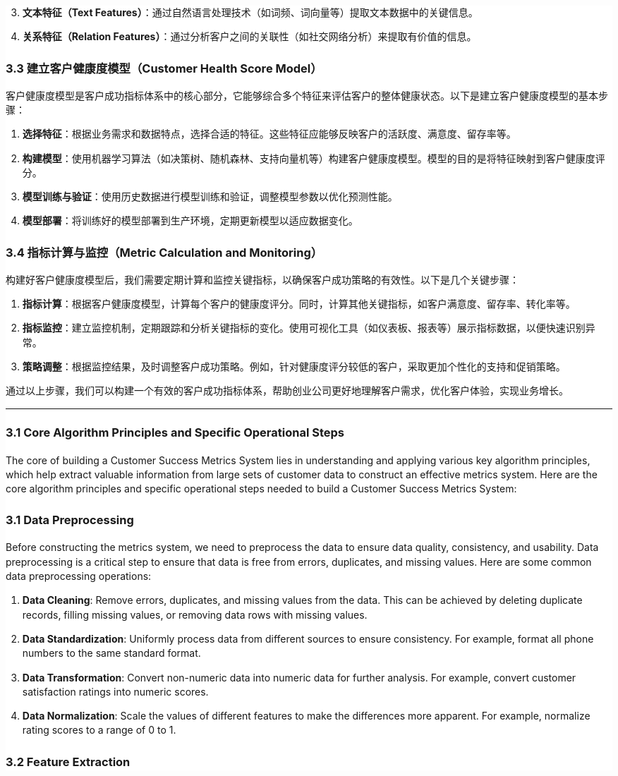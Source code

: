 3. **文本特征（Text Features）**：通过自然语言处理技术（如词频、词向量等）提取文本数据中的关键信息。

4. **关系特征（Relation Features）**：通过分析客户之间的关联性（如社交网络分析）来提取有价值的信息。

### **3.3 建立客户健康度模型（Customer Health Score Model）**

客户健康度模型是客户成功指标体系中的核心部分，它能够综合多个特征来评估客户的整体健康状态。以下是建立客户健康度模型的基本步骤：

1. **选择特征**：根据业务需求和数据特点，选择合适的特征。这些特征应能够反映客户的活跃度、满意度、留存率等。

2. **构建模型**：使用机器学习算法（如决策树、随机森林、支持向量机等）构建客户健康度模型。模型的目的是将特征映射到客户健康度评分。

3. **模型训练与验证**：使用历史数据进行模型训练和验证，调整模型参数以优化预测性能。

4. **模型部署**：将训练好的模型部署到生产环境，定期更新模型以适应数据变化。

### **3.4 指标计算与监控（Metric Calculation and Monitoring）**

构建好客户健康度模型后，我们需要定期计算和监控关键指标，以确保客户成功策略的有效性。以下是几个关键步骤：

1. **指标计算**：根据客户健康度模型，计算每个客户的健康度评分。同时，计算其他关键指标，如客户满意度、留存率、转化率等。

2. **指标监控**：建立监控机制，定期跟踪和分析关键指标的变化。使用可视化工具（如仪表板、报表等）展示指标数据，以便快速识别异常。

3. **策略调整**：根据监控结果，及时调整客户成功策略。例如，针对健康度评分较低的客户，采取更加个性化的支持和促销策略。

通过以上步骤，我们可以构建一个有效的客户成功指标体系，帮助创业公司更好地理解客户需求，优化客户体验，实现业务增长。

---

### **3.1 Core Algorithm Principles and Specific Operational Steps**

The core of building a Customer Success Metrics System lies in understanding and applying various key algorithm principles, which help extract valuable information from large sets of customer data to construct an effective metrics system. Here are the core algorithm principles and specific operational steps needed to build a Customer Success Metrics System:

### **3.1 Data Preprocessing**

Before constructing the metrics system, we need to preprocess the data to ensure data quality, consistency, and usability. Data preprocessing is a critical step to ensure that data is free from errors, duplicates, and missing values. Here are some common data preprocessing operations:

1. **Data Cleaning**: Remove errors, duplicates, and missing values from the data. This can be achieved by deleting duplicate records, filling missing values, or removing data rows with missing values.

2. **Data Standardization**: Uniformly process data from different sources to ensure consistency. For example, format all phone numbers to the same standard format.

3. **Data Transformation**: Convert non-numeric data into numeric data for further analysis. For example, convert customer satisfaction ratings into numeric scores.

4. **Data Normalization**: Scale the values of different features to make the differences more apparent. For example, normalize rating scores to a range of 0 to 1.

### **3.2 Feature Extraction**
